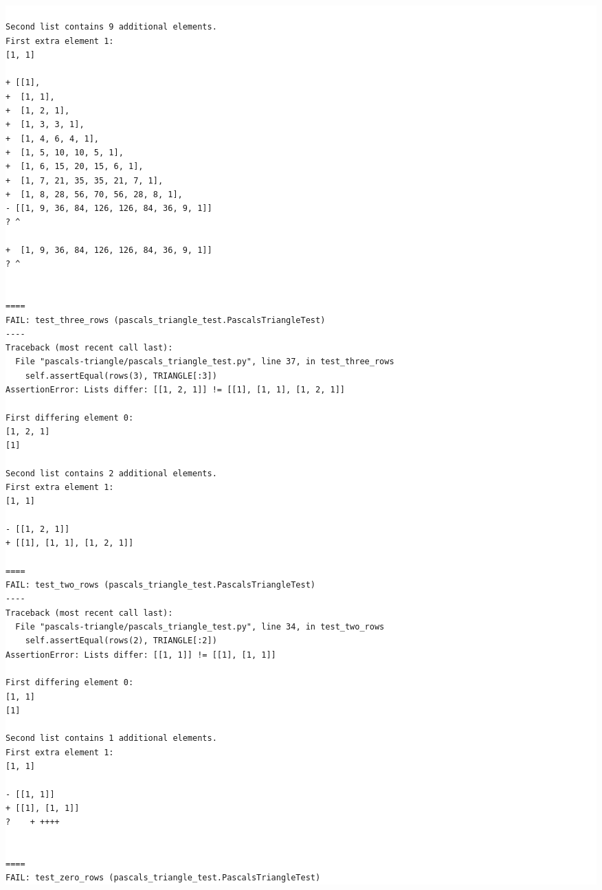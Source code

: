 ```

Second list contains 9 additional elements.
First extra element 1:
[1, 1]

+ [[1],
+  [1, 1],
+  [1, 2, 1],
+  [1, 3, 3, 1],
+  [1, 4, 6, 4, 1],
+  [1, 5, 10, 10, 5, 1],
+  [1, 6, 15, 20, 15, 6, 1],
+  [1, 7, 21, 35, 35, 21, 7, 1],
+  [1, 8, 28, 56, 70, 56, 28, 8, 1],
- [[1, 9, 36, 84, 126, 126, 84, 36, 9, 1]]
? ^

+  [1, 9, 36, 84, 126, 126, 84, 36, 9, 1]]
? ^


====
FAIL: test_three_rows (pascals_triangle_test.PascalsTriangleTest)
----
Traceback (most recent call last):
  File "pascals-triangle/pascals_triangle_test.py", line 37, in test_three_rows
    self.assertEqual(rows(3), TRIANGLE[:3])
AssertionError: Lists differ: [[1, 2, 1]] != [[1], [1, 1], [1, 2, 1]]

First differing element 0:
[1, 2, 1]
[1]

Second list contains 2 additional elements.
First extra element 1:
[1, 1]

- [[1, 2, 1]]
+ [[1], [1, 1], [1, 2, 1]]

====
FAIL: test_two_rows (pascals_triangle_test.PascalsTriangleTest)
----
Traceback (most recent call last):
  File "pascals-triangle/pascals_triangle_test.py", line 34, in test_two_rows
    self.assertEqual(rows(2), TRIANGLE[:2])
AssertionError: Lists differ: [[1, 1]] != [[1], [1, 1]]

First differing element 0:
[1, 1]
[1]

Second list contains 1 additional elements.
First extra element 1:
[1, 1]

- [[1, 1]]
+ [[1], [1, 1]]
?    + ++++


====
FAIL: test_zero_rows (pascals_triangle_test.PascalsTriangleTest)
```